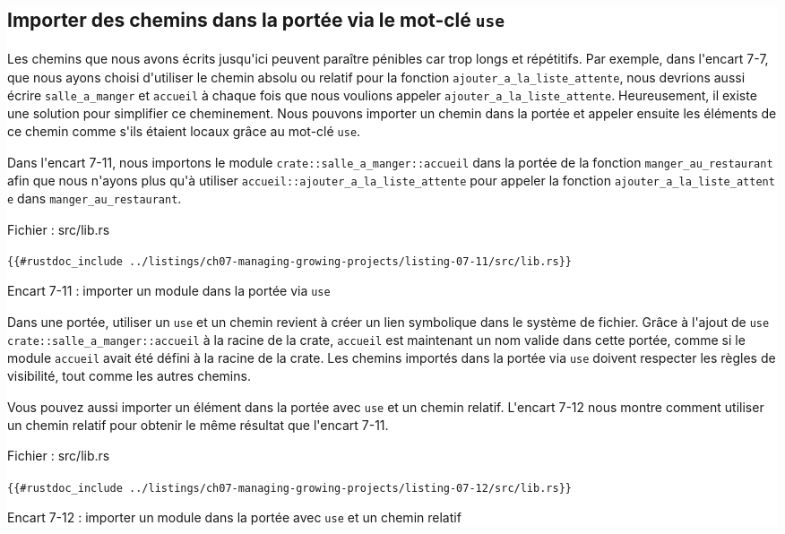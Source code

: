 

## Importer des chemins dans la portée via le mot-clé `use`



Les chemins que nous avons écrits jusqu'ici peuvent paraître pénibles car trop
longs et répétitifs. Par exemple, dans l'encart 7-7, que nous ayons choisi
d'utiliser le chemin absolu ou relatif pour la fonction
`ajouter_a_la_liste_attente`, nous devrions aussi écrire `salle_a_manger` et
`accueil` à chaque fois que nous voulions appeler `ajouter_a_la_liste_attente`.
Heureusement, il existe une solution pour simplifier ce cheminement.
Nous pouvons importer un chemin dans la portée et appeler ensuite les éléments
de ce chemin comme s'ils étaient locaux grâce au mot-clé `use`.



Dans l'encart 7-11, nous importons le module `crate::salle_a_manger::accueil`
dans la portée de la fonction `manger_au_restaurant` afin que nous n'ayons plus
qu'à utiliser `accueil::ajouter_a_la_liste_attente` pour appeler la fonction
`ajouter_a_la_liste_attente` dans `manger_au_restaurant`.



<span class="filename">Fichier : src/lib.rs</span>



```rust,noplayground,test_harness
{{#rustdoc_include ../listings/ch07-managing-growing-projects/listing-07-11/src/lib.rs}}
```



<span class="caption">Encart 7-11 : importer un module dans la portée via `use`
</span>



Dans une portée, utiliser un `use` et un chemin revient à créer un lien
symbolique dans le système de fichier. Grâce à l'ajout de
`use crate::salle_a_manger::accueil` à la racine de la crate, `accueil` est
maintenant un nom valide dans cette portée, comme si le module `accueil` avait
été défini à la racine de la crate. Les chemins importés dans la portée via
`use` doivent respecter les règles de visibilité, tout comme les autres chemins.



Vous pouvez aussi importer un élément dans la portée avec `use` et un chemin
relatif. L'encart 7-12 nous montre comment utiliser un chemin relatif pour
obtenir le même résultat que l'encart 7-11.



<span class="filename">Fichier : src/lib.rs</span>



```rust,noplayground,test_harness
{{#rustdoc_include ../listings/ch07-managing-growing-projects/listing-07-12/src/lib.rs}}
```



<span class="caption">Encart 7-12 : importer un module dans la portée avec `use`
et un chemin relatif</span>
